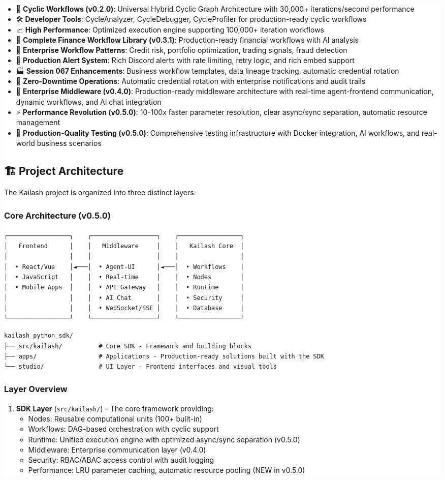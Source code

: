 - 🔁 **Cyclic Workflows (v0.2.0)**: Universal Hybrid Cyclic Graph Architecture with 30,000+ iterations/second performance
- 🛠️ **Developer Tools**: CycleAnalyzer, CycleDebugger, CycleProfiler for production-ready cyclic workflows
- 📈 **High Performance**: Optimized execution engine supporting 100,000+ iteration workflows
- 📁 **Complete Finance Workflow Library (v0.3.1)**: Production-ready financial workflows with AI analysis
- 💼 **Enterprise Workflow Patterns**: Credit risk, portfolio optimization, trading signals, fraud detection
- 🔔 **Production Alert System**: Rich Discord alerts with rate limiting, retry logic, and rich embed support
- 🏭 **Session 067 Enhancements**: Business workflow templates, data lineage tracking, automatic credential rotation
- 🔄 **Zero-Downtime Operations**: Automatic credential rotation with enterprise notifications and audit trails
- 🌉 **Enterprise Middleware (v0.4.0)**: Production-ready middleware architecture with real-time agent-frontend communication, dynamic workflows, and AI chat integration
- ⚡ **Performance Revolution (v0.5.0)**: 10-100x faster parameter resolution, clear async/sync separation, automatic resource management
- 🧪 **Production-Quality Testing (v0.5.0)**: Comprehensive testing infrastructure with Docker integration, AI workflows, and real-world business scenarios

## 🏗️ Project Architecture

The Kailash project is organized into three distinct layers:

### Core Architecture (v0.5.0)
```
┌─────────────────┐    ┌──────────────────┐    ┌─────────────────┐
│   Frontend      │    │   Middleware     │    │   Kailash Core  │
│                 │    │                  │    │                 │
│  • React/Vue    │◄───│  • Agent-UI      │◄───│  • Workflows    │
│  • JavaScript   │    │  • Real-time     │    │  • Nodes        │
│  • Mobile Apps  │    │  • API Gateway   │    │  • Runtime      │
│                 │    │  • AI Chat       │    │  • Security     │
│                 │    │  • WebSocket/SSE │    │  • Database     │
└─────────────────┘    └──────────────────┘    └─────────────────┘
```

```
kailash_python_sdk/
├── src/kailash/          # Core SDK - Framework and building blocks
├── apps/                 # Applications - Production-ready solutions built with the SDK
└── studio/               # UI Layer - Frontend interfaces and visual tools
```

### Layer Overview

1. **SDK Layer** (`src/kailash/`) - The core framework providing:
   - Nodes: Reusable computational units (100+ built-in)
   - Workflows: DAG-based orchestration with cyclic support
   - Runtime: Unified execution engine with optimized async/sync separation (v0.5.0)
   - Middleware: Enterprise communication layer (v0.4.0)
   - Security: RBAC/ABAC access control with audit logging
   - Performance: LRU parameter caching, automatic resource pooling (NEW in v0.5.0)
